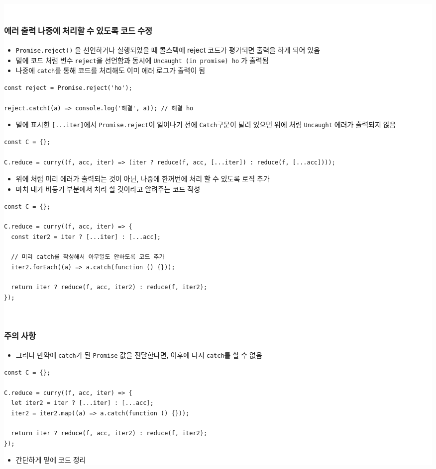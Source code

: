 <br>

### 에러 출력 나중에 처리할 수 있도록 코드 수정

- `Promise.reject()` 을 선언하거나 실행되었을 때 콜스택에 reject 코드가 평가되면 출력을 하게 되어 있음
- 밑에 코드 처럼 변수 `reject`을 선언함과 동시에 `Uncaught (in promise) ho` 가 출력됨
- 나중에 `catch`를 통해 코드를 처리해도 이미 에러 로그가 출력이 됨

```tsx
const reject = Promise.reject('ho');

reject.catch((a) => console.log('해결', a)); // 해결 ho
```

- 밑에 표시한 `[...iter]`에서 `Promise.reject`이 일어나기 전에 `Catch`구문이 달려 있으면 위에 처럼 `Uncaught` 에러가 출력되지 않음

```tsx
const C = {};

C.reduce = curry((f, acc, iter) => (iter ? reduce(f, acc, [...iter]) : reduce(f, [...acc])));
```

- 위에 처럼 미리 에러가 출력되는 것이 아닌, 나중에 한꺼번에 처리 할 수 있도록 로직 추가
- 마치 내가 비동기 부분에서 처리 할 것이라고 알려주는 코드 작성

```tsx
const C = {};

C.reduce = curry((f, acc, iter) => {
  const iter2 = iter ? [...iter] : [...acc];

  // 미리 catch를 작성해서 아무일도 안하도록 코드 추가
  iter2.forEach((a) => a.catch(function () {}));

  return iter ? reduce(f, acc, iter2) : reduce(f, iter2);
});
```

<br>

### 주의 사항

- 그러나 만약에 `catch`가 된 `Promise` 값을 전달한다면, 이후에 다시 `catch`를 할 수 없음

```tsx
const C = {};

C.reduce = curry((f, acc, iter) => {
  let iter2 = iter ? [...iter] : [...acc];
  iter2 = iter2.map((a) => a.catch(function () {}));

  return iter ? reduce(f, acc, iter2) : reduce(f, iter2);
});
```

- 간단하게 밑에 코드 정리
